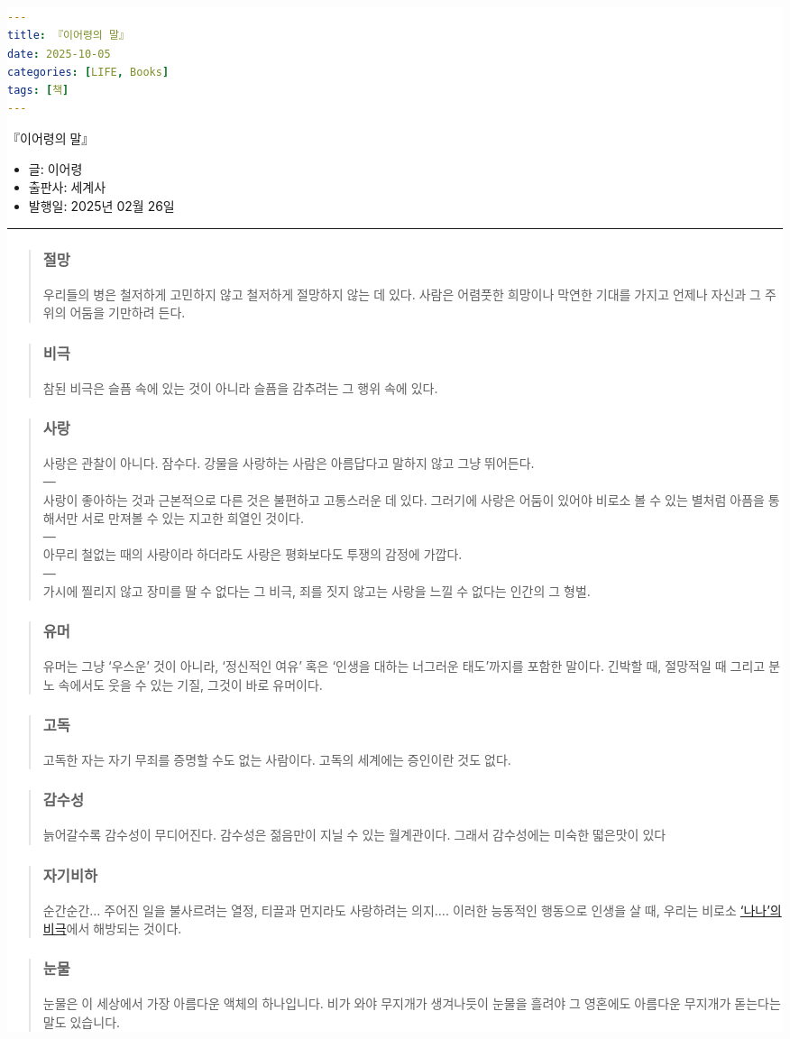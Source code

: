 ```yaml
---
title: 『이어령의 말』
date: 2025-10-05
categories: [LIFE, Books]
tags: [책]
---
```



『이어령의 말』
- 글: 이어령
- 출판사: 세계사
- 발행일: 2025년 02월 26일



---



> ### 절망
> 우리들의 병은 철저하게 고민하지 않고 철저하게 절망하지 않는 데 있다. 사람은 어렴풋한 희망이나 막연한 기대를 가지고 언제나 자신과 그 주위의 어둠을 기만하려 든다.


> ### 비극
> 참된 비극은 슬픔 속에 있는 것이 아니라 슬픔을 감추려는 그 행위 속에 있다.


> ### 사랑
> 사랑은 관찰이 아니다. 잠수다. 강물을 사랑하는 사람은 아름답다고 말하지 않고 그냥 뛰어든다.  
> ―  
> 사랑이 좋아하는 것과 근본적으로 다른 것은 불편하고 고통스러운 데 있다. 그러기에 사랑은 어둠이 있어야 비로소 볼 수 있는 별처럼 아픔을 통해서만 서로 만져볼 수 있는 지고한 희열인 것이다.  
> ―  
> 아무리 철없는 때의 사랑이라 하더라도 사랑은 평화보다도 투쟁의 감정에 가깝다.  
> ―  
> 가시에 찔리지 않고 장미를 딸 수 없다는 그 비극, 죄를 짓지 않고는 사랑을 느낄 수 없다는 인간의 그 형벌.


> ### 유머
> 유머는 그냥 ‘우스운’ 것이 아니라, ‘정신적인 여유’ 혹은 ‘인생을 대하는 너그러운 태도’까지를 포함한 말이다. 긴박할 때, 절망적일 때 그리고 분노 속에서도 웃을 수 있는 기질, 그것이 바로 유머이다.


> ### 고독
> 고독한 자는 자기 무죄를 증명할 수도 없는 사람이다. 고독의 세계에는 증인이란 것도 없다.


> ### 감수성
> 늙어갈수록 감수성이 무디어진다. 감수성은 젊음만이 지닐 수 있는 월계관이다. 그래서 감수성에는 미숙한 떫은맛이 있다


> ### 자기비하
> 순간순간… 주어진 일을 불사르려는 열정, 티끌과 먼지라도 사랑하려는 의지…. 이러한 능동적인 행동으로 인생을 살 때, 우리는 비로소 [‘나나’의 비극](https://www.joongang.co.kr/article/1003158)에서 해방되는 것이다.


> ### 눈물
> 눈물은 이 세상에서 가장 아름다운 액체의 하나입니다. 비가 와야 무지개가 생겨나듯이 눈물을 흘려야 그 영혼에도 아름다운 무지개가 돋는다는 말도 있습니다.
